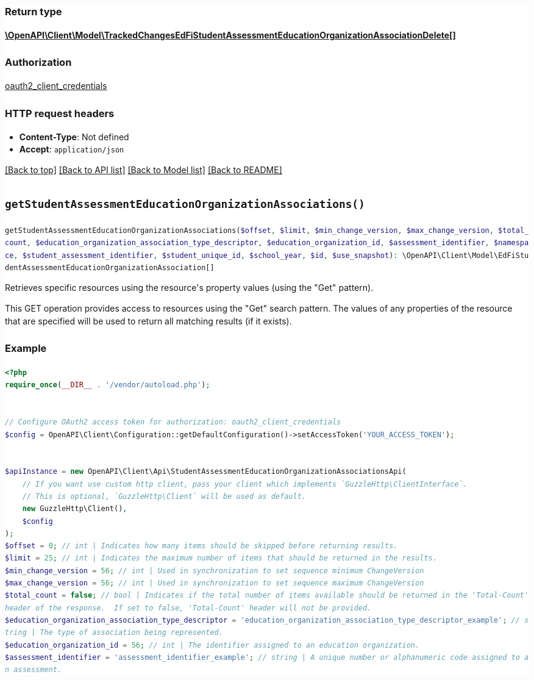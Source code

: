 ### Return type

[**\OpenAPI\Client\Model\TrackedChangesEdFiStudentAssessmentEducationOrganizationAssociationDelete[]**](../Model/TrackedChangesEdFiStudentAssessmentEducationOrganizationAssociationDelete.md)

### Authorization

[oauth2_client_credentials](../../README.md#oauth2_client_credentials)

### HTTP request headers

- **Content-Type**: Not defined
- **Accept**: `application/json`

[[Back to top]](#) [[Back to API list]](../../README.md#endpoints)
[[Back to Model list]](../../README.md#models)
[[Back to README]](../../README.md)

## `getStudentAssessmentEducationOrganizationAssociations()`

```php
getStudentAssessmentEducationOrganizationAssociations($offset, $limit, $min_change_version, $max_change_version, $total_count, $education_organization_association_type_descriptor, $education_organization_id, $assessment_identifier, $namespace, $student_assessment_identifier, $student_unique_id, $school_year, $id, $use_snapshot): \OpenAPI\Client\Model\EdFiStudentAssessmentEducationOrganizationAssociation[]
```

Retrieves specific resources using the resource's property values (using the \"Get\" pattern).

This GET operation provides access to resources using the \"Get\" search pattern.  The values of any properties of the resource that are specified will be used to return all matching results (if it exists).

### Example

```php
<?php
require_once(__DIR__ . '/vendor/autoload.php');


// Configure OAuth2 access token for authorization: oauth2_client_credentials
$config = OpenAPI\Client\Configuration::getDefaultConfiguration()->setAccessToken('YOUR_ACCESS_TOKEN');


$apiInstance = new OpenAPI\Client\Api\StudentAssessmentEducationOrganizationAssociationsApi(
    // If you want use custom http client, pass your client which implements `GuzzleHttp\ClientInterface`.
    // This is optional, `GuzzleHttp\Client` will be used as default.
    new GuzzleHttp\Client(),
    $config
);
$offset = 0; // int | Indicates how many items should be skipped before returning results.
$limit = 25; // int | Indicates the maximum number of items that should be returned in the results.
$min_change_version = 56; // int | Used in synchronization to set sequence minimum ChangeVersion
$max_change_version = 56; // int | Used in synchronization to set sequence maximum ChangeVersion
$total_count = false; // bool | Indicates if the total number of items available should be returned in the 'Total-Count' header of the response.  If set to false, 'Total-Count' header will not be provided.
$education_organization_association_type_descriptor = 'education_organization_association_type_descriptor_example'; // string | The type of association being represented.
$education_organization_id = 56; // int | The identifier assigned to an education organization.
$assessment_identifier = 'assessment_identifier_example'; // string | A unique number or alphanumeric code assigned to an assessment.
```